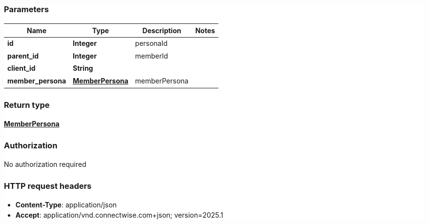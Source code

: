 ### Parameters

| Name | Type | Description | Notes |
| ---- | ---- | ----------- | ----- |
| **id** | **Integer** | personaId |  |
| **parent_id** | **Integer** | memberId |  |
| **client_id** | **String** |  |  |
| **member_persona** | [**MemberPersona**](MemberPersona.md) | memberPersona |  |

### Return type

[**MemberPersona**](MemberPersona.md)

### Authorization

No authorization required

### HTTP request headers

- **Content-Type**: application/json
- **Accept**: application/vnd.connectwise.com+json; version=2025.1


